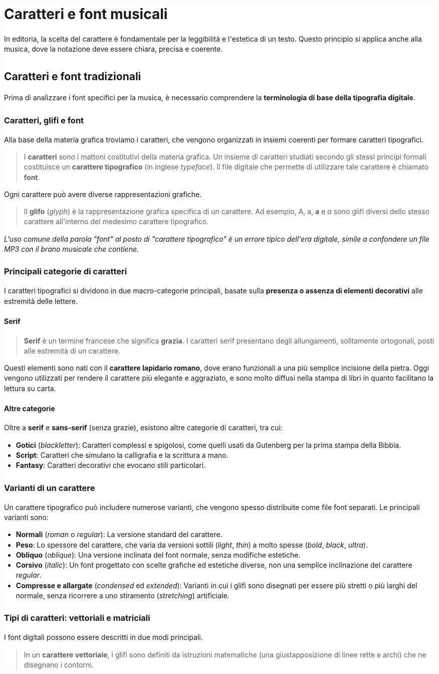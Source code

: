 # Caratteri e font musicali
In editoria, la scelta del carattere è fondamentale per la leggibilità e l'estetica di un testo. Questo principio si applica anche alla musica, dove la notazione deve essere chiara, precisa e coerente.
## Caratteri e font tradizionali
Prima di analizzare i font specifici per la musica, è necessario comprendere la **terminologia di base della tipografia digitale**.
### Caratteri, glifi e font
Alla base della materia grafica troviamo i caratteri, che vengono organizzati in insiemi coerenti per formare caratteri tipografici.
> I **caratteri** sono i mattoni costitutivi della materia grafica. Un insieme di caratteri studiati secondo gli stessi principi formali costituisce un **carattere tipografico** (in inglese *typeface*). Il file digitale che permette di utilizzare tale carattere è chiamato **font**.

Ogni carattere può avere diverse rappresentazioni grafiche.
> Il **glifo** (*glyph*) è la rappresentazione grafica specifica di un carattere. Ad esempio, A, a, **a** e *a* sono glifi diversi dello stesso carattere all'interno del medesimo carattere tipografico.

*L'uso comune della parola "font" al posto di "carattere tipografico" è un errore tipico dell'era digitale, simile a confondere un file MP3 con il brano musicale che contiene.*
### Principali categorie di caratteri
I caratteri tipografici si dividono in due macro-categorie principali, basate sulla **presenza o assenza di elementi decorativi** alle estremità delle lettere.
#### Serif
> **Serif** è un termine francese che significa **grazia**. I caratteri serif presentano degli allungamenti, solitamente ortogonali, posti alle estremità di un carattere.

Questi elementi sono nati con il **carattere lapidario romano**, dove erano funzionali a una più semplice incisione della pietra. Oggi vengono utilizzati per rendere il carattere più elegante e aggraziato, e sono molto diffusi nella stampa di libri in quanto facilitano la lettura su carta.
#### Altre categorie
Oltre a **serif** e **sans-serif** (senza grazie), esistono altre categorie di caratteri, tra cui:
-   **Gotici** (*blackletter*): Caratteri complessi e spigolosi, come quelli usati da Gutenberg per la prima stampa della Bibbia.
-   **Script**: Caratteri che simulano la calligrafia e la scrittura a mano.
-   **Fantasy**: Caratteri decorativi che evocano stili particolari.
### Varianti di un carattere
Un carattere tipografico può includere numerose varianti, che vengono spesso distribuite come file font separati. Le principali varianti sono:
-   **Normali** (*roman* o *regular*): La versione standard del carattere.
-   **Peso**: Lo spessore del carattere, che varia da versioni sottili (*light*, *thin*) a molto spesse (*bold*, *black*, *ultra*).
-   **Obliquo** (*oblique*): Una versione inclinata del font normale, senza modifiche estetiche.
-   **Corsivo** (*italic*): Un font progettato con scelte grafiche ed estetiche diverse, non una semplice inclinazione del carattere *regular*.
-   **Compresse e allargate** (*condensed* ed *extended*): Varianti in cui i glifi sono disegnati per essere più stretti o più larghi del normale, senza ricorrere a uno stiramento (*stretching*) artificiale.
### Tipi di caratteri: vettoriali e matriciali
I font digitali possono essere descritti in due modi principali.
> In un **carattere vettoriale**, i glifi sono definiti da istruzioni matematiche (una giustapposizione di linee rette e archi) che ne disegnano i contorni.

